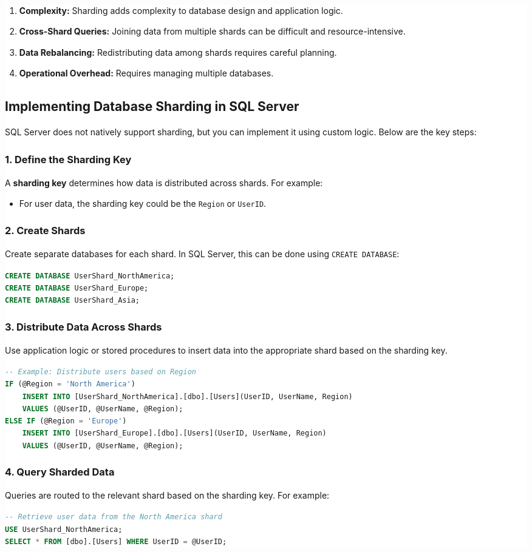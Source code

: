 1. **Complexity:** Sharding adds complexity to database design and application logic.
    
2. **Cross-Shard Queries:** Joining data from multiple shards can be difficult and resource-intensive.
    
3. **Data Rebalancing:** Redistributing data among shards requires careful planning.
    
4. **Operational Overhead:** Requires managing multiple databases.
    

## Implementing Database Sharding in SQL Server

SQL Server does not natively support sharding, but you can implement it using custom logic. Below are the key steps:

### 1\. Define the Sharding Key

A **sharding key** determines how data is distributed across shards. For example:

* For user data, the sharding key could be the `Region` or `UserID`.
    

### 2\. Create Shards

Create separate databases for each shard. In SQL Server, this can be done using `CREATE DATABASE`:

```sql
CREATE DATABASE UserShard_NorthAmerica;
CREATE DATABASE UserShard_Europe;
CREATE DATABASE UserShard_Asia;
```

### 3\. Distribute Data Across Shards

Use application logic or stored procedures to insert data into the appropriate shard based on the sharding key.

```sql
-- Example: Distribute users based on Region
IF (@Region = 'North America')
    INSERT INTO [UserShard_NorthAmerica].[dbo].[Users](UserID, UserName, Region)
    VALUES (@UserID, @UserName, @Region);
ELSE IF (@Region = 'Europe')
    INSERT INTO [UserShard_Europe].[dbo].[Users](UserID, UserName, Region)
    VALUES (@UserID, @UserName, @Region);
```

### 4\. Query Sharded Data

Queries are routed to the relevant shard based on the sharding key. For example:

```sql
-- Retrieve user data from the North America shard
USE UserShard_NorthAmerica;
SELECT * FROM [dbo].[Users] WHERE UserID = @UserID;
```
